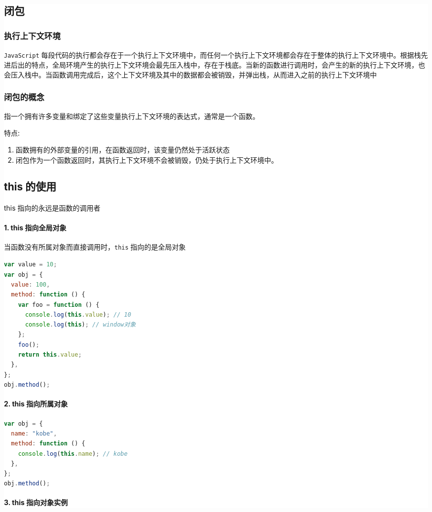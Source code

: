 ## 闭包

### 执行上下文环境

`JavaScript` 每段代码的执行都会存在于一个执行上下文环境中，而任何一个执行上下文环境都会存在于整体的执行上下文环境中。根据栈先进后出的特点，全局环境产生的执行上下文环境会最先压入栈中，存在于栈底。当新的函数进行调用时，会产生的新的执行上下文环境，也会压入栈中。当函数调用完成后，这个上下文环境及其中的数据都会被销毁，并弹出栈，从而进入之前的执行上下文环境中

### 闭包的概念

指一个拥有许多变量和绑定了这些变量执行上下文环境的表达式，通常是一个函数。

特点:

1. 函数拥有的外部变量的引用，在函数返回时，该变量仍然处于活跃状态
2. 闭包作为一个函数返回时，其执行上下文环境不会被销毁，仍处于执行上下文环境中。

## this 的使用

this 指向的永远是函数的调用者

#### 1. this 指向全局对象

当函数没有所属对象而直接调用时，`this` 指向的是全局对象

```javascript
var value = 10;
var obj = {
  value: 100,
  method: function () {
    var foo = function () {
      console.log(this.value); // 10
      console.log(this); // window对象
    };
    foo();
    return this.value;
  },
};
obj.method();
```

#### 2. this 指向所属对象

```javascript
var obj = {
  name: "kobe",
  method: function () {
    console.log(this.name); // kobe
  },
};
obj.method();
```

#### 3. this 指向对象实例
